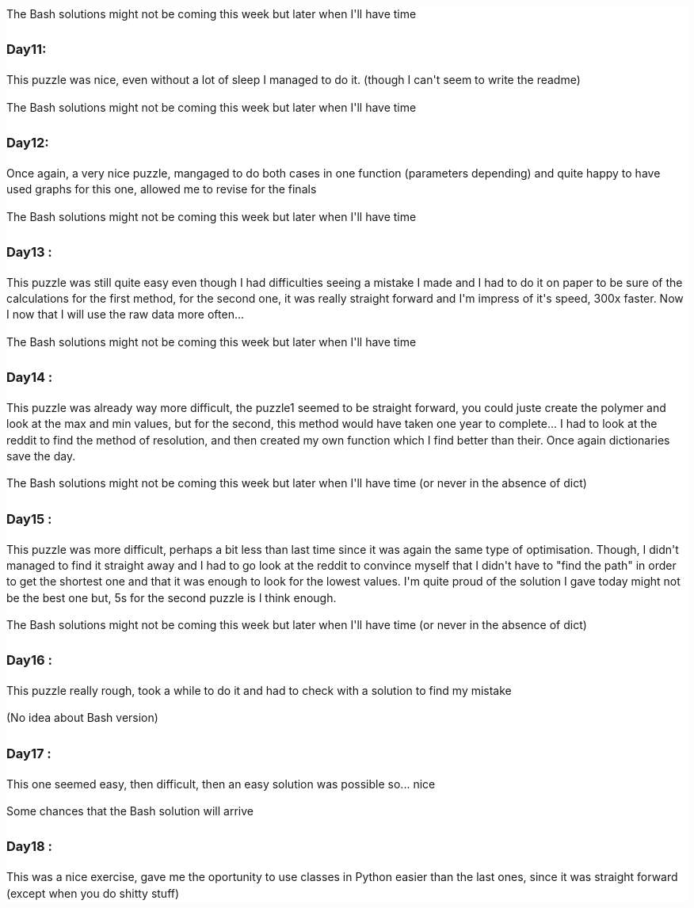 The Bash solutions might not be coming this week but later when I'll have time

### Day11:
This puzzle was nice, even without a lot of sleep I managed to do it. (though I can't seem to write the readme)

The Bash solutions might not be coming this week but later when I'll have time

### Day12:
Once again, a very nice puzzle, mangaged to do both cases in one function (parameters depending) and quite happy to have used graphs for this one, allowed me to revise for the finals

The Bash solutions might not be coming this week but later when I'll have time

### Day13 :
This puzzle was still quite easy even though I had difficulties seeing a mistake I made and I had to do it on paper to be sure of the calculations for the first method, for the second one, it was really straight forward and I'm impress of it's speed, 300x faster. Now I now that I will use the raw data more often...

The Bash solutions might not be coming this week but later when I'll have time

### Day14 :
This puzzle was already way more difficult, the puzzle1 seemed to be straight forward, you could juste create the polymer and look at the max and min values, but for the second, this method would have taken one year to complete... I had to look at the reddit to find the method of resolution, and then created my own function which I find better than their.
Once again dictionaries save the day.

The Bash solutions might not be coming this week but later when I'll have time (or never in the absence of dict)

### Day15 :
This puzzle was more difficult, perhaps a bit less than last time since it was again the same type of optimisation. Though, I didn't managed to find it straight away and I had to go look at the reddit to convince myself that I didn't have to "find the path" in order to get the shortest one and that it was enough to look for the lowest values. I'm quite proud of the solution I gave today might not be the best one but, 5s for the second puzzle is I think enough.

The Bash solutions might not be coming this week but later when I'll have time (or never in the absence of dict)

### Day16 :
This puzzle really rough, took a while to do it and had to check with a solution to find my mistake

(No idea about Bash version)

### Day17 :
This one seemed easy, then difficult, then an easy solution was possible so... nice

Some chances that the Bash solution will arrive

### Day18 :
This was a nice exercise, gave me the oportunity to use classes in Python easier than the last ones, since it was straight forward (except when you do shitty stuff)
